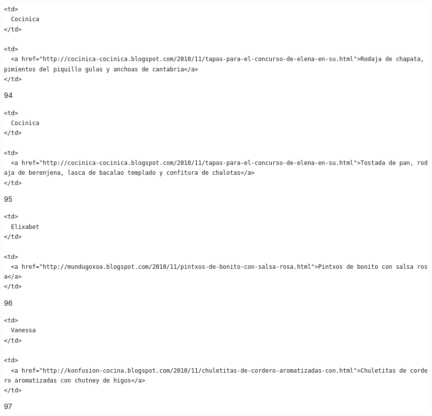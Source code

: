     <td>
      Cocinica
    </td>
    
    <td>
      <a href="http://cocinica-cocinica.blogspot.com/2010/11/tapas-para-el-concurso-de-elena-en-su.html">Rodaja de chapata, pimientos del piquillo gulas y anchoas de cantabria</a>
    </td>
  </tr>
  
  <tr>
    <td>
      94
    </td>
    
    <td>
      Cocinica
    </td>
    
    <td>
      <a href="http://cocinica-cocinica.blogspot.com/2010/11/tapas-para-el-concurso-de-elena-en-su.html">Tostada de pan, rodaja de berenjena, lasca de bacalao templado y confitura de chalotas</a>
    </td>
  </tr>
  
  <tr>
    <td>
      95
    </td>
    
    <td>
      Elixabet
    </td>
    
    <td>
      <a href="http://mundugoxoa.blogspot.com/2010/11/pintxos-de-bonito-con-salsa-rosa.html">Pintxos de bonito con salsa rosa</a>
    </td>
  </tr>
  
  <tr>
    <td>
      96
    </td>
    
    <td>
      Vanessa
    </td>
    
    <td>
      <a href="http://konfusion-cocina.blogspot.com/2010/11/chuletitas-de-cordero-aromatizadas-con.html">Chuletitas de cordero aromatizadas con chutney de higos</a>
    </td>
  </tr>
  
  <tr>
    <td>
      97
    </td>
    